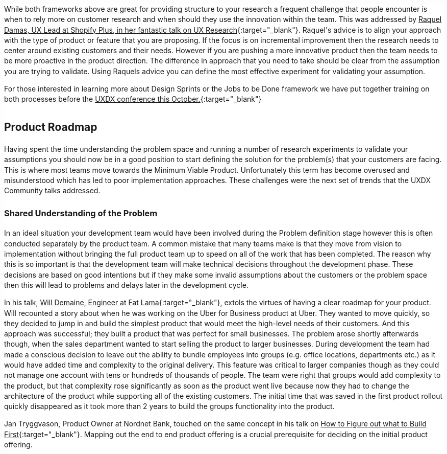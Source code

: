 While both frameworks above are great for providing structure to your research a frequent challenge that people encounter is when to rely more on customer research and when should they use the innovation within the team. This was addressed by [Raquel Damas, UX Lead at Shopify Plus, in her fantastic talk on UX Research](https://youtu.be/87811b_dP1g){:target="_blank"}. Raquel's advice is to align your approach with the type of product or feature that you are proposing. If the focus is on incremental improvement then the research needs to center around existing customers and their needs. However if you are pushing a more innovative product then the team needs to be more proactive in the product direction. The difference in approach that you need to take should be clear from the assumption you are trying to validate. Using Raquels advice you can define the most effective experiment for validating your assumption.

For those interested in learning more about Design Sprints or the Jobs to be Done framework we have put together training on both processes before the [UXDX conference this October.](https://uxdxconf.com/tickets){:target="_blank"}

## Product Roadmap

Having spent the time understanding the problem space and running a number of research experiments to validate your assumptions you should now be in a good position to start defining the solution for the problem(s) that your customers are facing. This is where most teams move towards the Minimum Viable Product. Unfortunately this term has become overused and misunderstood which has led to poor implementation approaches. These challenges were the next set of trends that the UXDX Community talks addressed.

### Shared Understanding of the Problem

In an ideal situation your development team would have been involved during the Problem definition stage however this is often conducted separately by the product team. A common mistake that many teams make is that they move from vision to implementation without bringing the full product team up to speed on all of the work that has been completed. The reason why this is so important is that the development team will make technical decisions throughout the development phase. These decisions are based on good intentions but if they make some invalid assumptions about the customers or the problem space then this will lead to problems and delays later in the development cycle.

In his talk, [Will Demaine, Engineer at Fat Lama](https://youtu.be/l1LeQ2ZFFX8){:target="_blank"}, extols the virtues of having a clear roadmap for your product. Will recounted a story about when he was working on the Uber for Business product at Uber. They wanted to move quickly, so they decided to jump in and build the simplest product that would meet the high-level needs of their customers. And this approach was successful; they built a product that was perfect for small businesses. The problem arose shortly afterwards though, when the sales department wanted to start selling the product to larger businesses. During development the team had made a conscious decision to leave out the ability to bundle employees into groups (e.g. office locations, departments etc.) as it would have added time and complexity to the original delivery. This feature was critical to larger companies though as they could not manage one account with tens or hundreds of thousands of people. The team were right that groups would add complexity to the product, but that complexity rose significantly as soon as the product went live because now they had to change the architecture of the product while supporting all of the existing customers. The initial time that was saved in the first product rollout quickly disappeared as it took more than 2 years to build the groups functionality into the product.

Jan Tryggvason, Product Owner at Nordnet Bank, touched on the same concept in his talk on [How to Figure out what to Build First](https://youtu.be/0U66XW8dfbs){:target="_blank"}. Mapping out the end to end product offering is a crucial prerequisite for deciding on the initial product offering.
